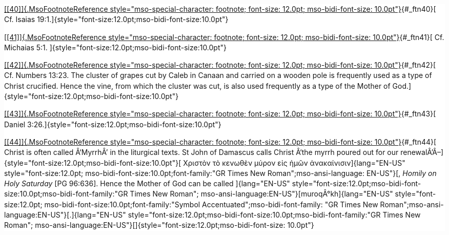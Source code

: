 </div>

<div id="ftn40" style="mso-element:footnote">

[[\[40\]]{.MsoFootnoteReference
style="mso-special-character: footnote; font-size: 12.0pt; mso-bidi-font-size: 10.0pt"}](#_ftnref40){#_ftn40}[
Cf. Isaias 19:1.]{style="font-size:12.0pt;mso-bidi-font-size:10.0pt"}

</div>

<div id="ftn41" style="mso-element:footnote">

[[\[41\]]{.MsoFootnoteReference
style="mso-special-character: footnote; font-size: 12.0pt; mso-bidi-font-size: 10.0pt"}](#_ftnref41){#_ftn41}[
Cf. Michaias 5:1. ]{style="font-size:12.0pt;mso-bidi-font-size:10.0pt"}

</div>

<div id="ftn42" style="mso-element:footnote">

[[\[42\]]{.MsoFootnoteReference
style="mso-special-character: footnote; font-size: 12.0pt; mso-bidi-font-size: 10.0pt"}](#_ftnref42){#_ftn42}[
Cf. Numbers 13:23. The cluster of grapes cut by Caleb in Canaan and
carried on a wooden pole is frequently used as a type of Christ
crucified. Hence the vine, from which the cluster was cut, is also used
frequently as a type of the Mother of
God.]{style="font-size:12.0pt;mso-bidi-font-size:10.0pt"}

</div>

<div id="ftn43" style="mso-element:footnote">

[[\[43\]]{.MsoFootnoteReference
style="mso-special-character: footnote; font-size: 12.0pt; mso-bidi-font-size: 10.0pt"}](#_ftnref43){#_ftn43}[
Daniel 3:26.]{style="font-size:12.0pt;mso-bidi-font-size:10.0pt"}

</div>

<div id="ftn44" style="mso-element:footnote">

[[\[44\]]{.MsoFootnoteReference
style="mso-special-character: footnote; font-size: 12.0pt; mso-bidi-font-size: 10.0pt"}](#_ftnref44){#_ftn44}[
Christ is often called Â‘MyrrhÂ’ in the liturgical texts. St John of
Damascus calls Christ Â‘the myrrh poured out for our
renewalÂ’Â–]{style="font-size:12.0pt;mso-bidi-font-size:10.0pt"}[
Χριστὸν τὸ κενωθὲν μύρον εἰς ἡμῶν ἀνακαίνισιν]{lang="EN-US"
style="font-size:12.0pt;
mso-bidi-font-size:10.0pt;font-family:"GR Times New Roman";mso-ansi-language:
EN-US"}[, *Homily on Holy Saturday* \[PG 96:636\]. Hence the Mother of
God can be called ]{lang="EN-US"
style="font-size:12.0pt;mso-bidi-font-size:10.0pt;mso-bidi-font-family:"GR Times New Roman";
mso-ansi-language:EN-US"}[muroqÂ°kh]{lang="EN-US"
style="font-size:12.0pt;
mso-bidi-font-size:10.0pt;font-family:"Symbol Accentuated";mso-bidi-font-family:
"GR Times New Roman";mso-ansi-language:EN-US"}[.]{lang="EN-US"
style="font-size:12.0pt;mso-bidi-font-size:10.0pt;mso-bidi-font-family:"GR Times New Roman";
mso-ansi-language:EN-US"}[]{style="font-size:12.0pt;mso-bidi-font-size:
10.0pt"}
